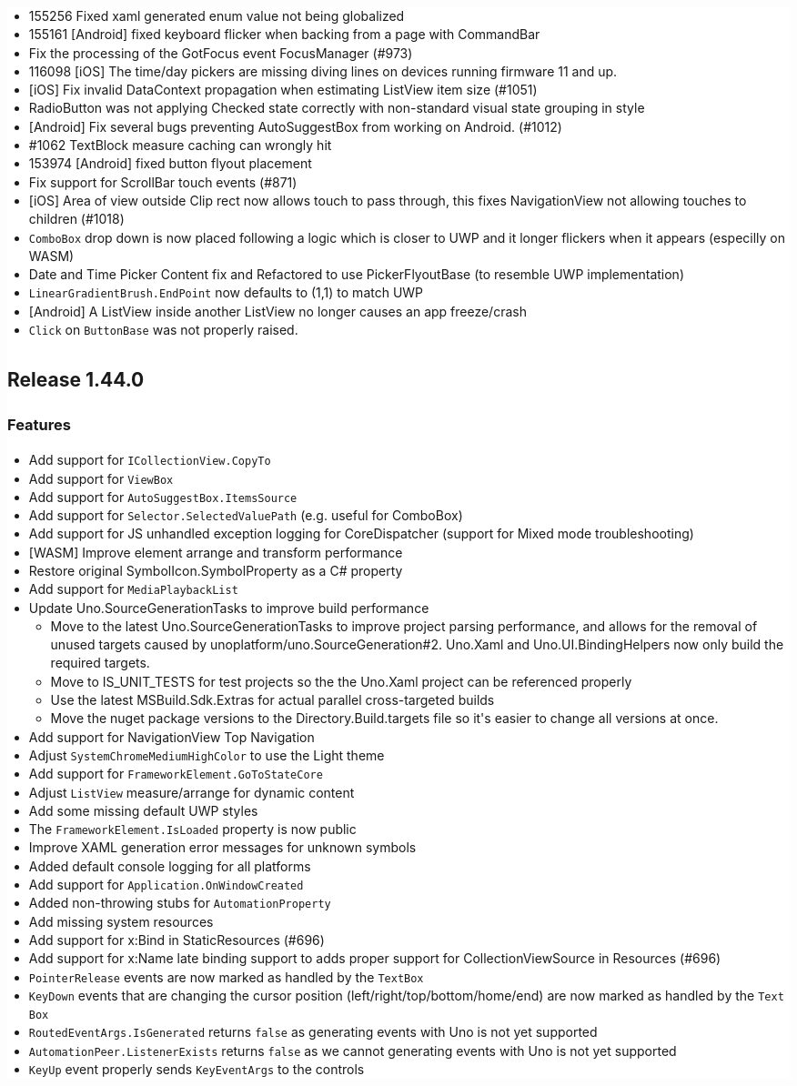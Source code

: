 - 155256 Fixed xaml generated enum value not being globalized
- 155161 [Android] fixed keyboard flicker when backing from a page with CommandBar
- Fix the processing of the GotFocus event FocusManager (#973)
- 116098 [iOS] The time/day pickers are missing diving lines on devices running firmware 11 and up.
- [iOS] Fix invalid DataContext propagation when estimating ListView item size (#1051)
- RadioButton was not applying Checked state correctly with non-standard visual state grouping in style
- [Android] Fix several bugs preventing AutoSuggestBox from working on Android. (#1012)
- #1062 TextBlock measure caching can wrongly hit
- 153974 [Android] fixed button flyout placement
- Fix support for ScrollBar touch events (#871)
- [iOS] Area of view outside Clip rect now allows touch to pass through, this fixes NavigationView not allowing touches to children (#1018)
- `ComboBox` drop down is now placed following a logic which is closer to UWP and it longer flickers when it appears (especilly on WASM)
- Date and Time Picker Content fix and Refactored to use PickerFlyoutBase (to resemble UWP implementation)
- `LinearGradientBrush.EndPoint` now defaults to (1,1) to match UWP
- [Android] A ListView inside another ListView no longer causes an app freeze/crash
- `Click` on `ButtonBase` was not properly raised.

## Release 1.44.0

### Features

- Add support for `ICollectionView.CopyTo`
- Add support for `ViewBox`
- Add support for `AutoSuggestBox.ItemsSource`
- Add support for `Selector.SelectedValuePath` (e.g. useful for ComboBox)
- Add support for JS unhandled exception logging for CoreDispatcher (support for Mixed mode troubleshooting)
- [WASM] Improve element arrange and transform performance
- Restore original SymbolIcon.SymbolProperty as a C# property
- Add support for `MediaPlaybackList`
- Update Uno.SourceGenerationTasks to improve build performance
  - Move to the latest Uno.SourceGenerationTasks to improve project parsing performance, and allows for the removal of unused targets caused by unoplatform/uno.SourceGeneration#2. Uno.Xaml and Uno.UI.BindingHelpers now only build the required targets.
  - Move to IS_UNIT_TESTS for test projects so the the Uno.Xaml project can be referenced properly
  - Use the latest MSBuild.Sdk.Extras for actual parallel cross-targeted builds
  - Move the nuget package versions to the Directory.Build.targets file so it's easier to change all versions at once.
- Add support for NavigationView Top Navigation
- Adjust `SystemChromeMediumHighColor` to use the Light theme
- Add support for `FrameworkElement.GoToStateCore`
- Adjust `ListView` measure/arrange for dynamic content
- Add some missing default UWP styles
- The `FrameworkElement.IsLoaded` property is now public
- Improve XAML generation error messages for unknown symbols
- Added default console logging for all platforms
- Add support for `Application.OnWindowCreated`
- Added non-throwing stubs for `AutomationProperty`
- Add missing system resources
- Add support for x:Bind in StaticResources (#696)
- Add support for x:Name late binding support to adds proper support for CollectionViewSource in Resources (#696)
- `PointerRelease` events are now marked as handled by the `TextBox`
- `KeyDown` events that are changing the cursor position (left/right/top/bottom/home/end) are now marked as handled by the `TextBox`
- `RoutedEventArgs.IsGenerated` returns `false` as generating events with Uno is not yet supported
- `AutomationPeer.ListenerExists` returns `false` as we cannot generating events with Uno is not yet supported
- `KeyUp` event properly sends `KeyEventArgs` to the controls